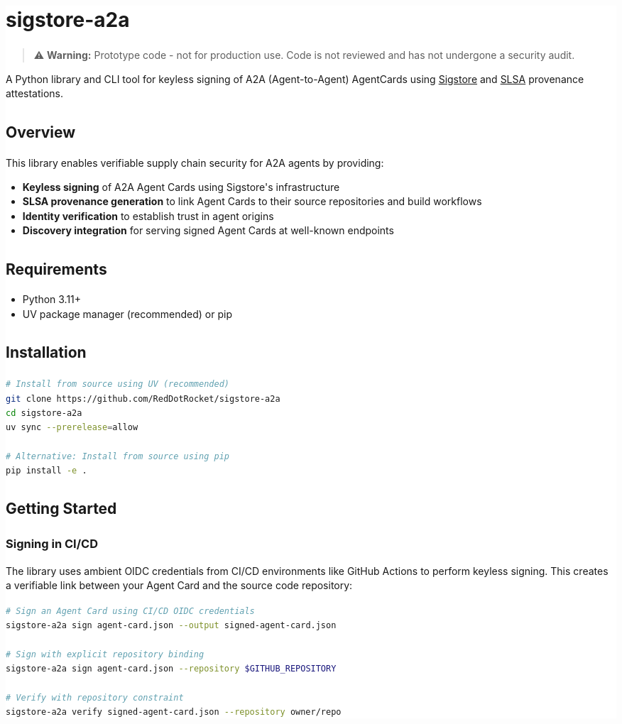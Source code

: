 # sigstore-a2a

> ⚠️ **Warning:** Prototype code - not for production use. Code is not reviewed and has not undergone a security audit.

A Python library and CLI tool for keyless signing of A2A (Agent-to-Agent) AgentCards using
[Sigstore](https://sigstore.dev/) and [SLSA](https://slsa.dev/) provenance attestations.

## Overview

This library enables verifiable supply chain security for A2A agents by providing:

- **Keyless signing** of A2A Agent Cards using Sigstore's infrastructure
- **SLSA provenance generation** to link Agent Cards to their source repositories and build workflows
- **Identity verification** to establish trust in agent origins
- **Discovery integration** for serving signed Agent Cards at well-known endpoints

## Requirements

- Python 3.11+
- UV package manager (recommended) or pip

## Installation

```bash
# Install from source using UV (recommended)
git clone https://github.com/RedDotRocket/sigstore-a2a
cd sigstore-a2a
uv sync --prerelease=allow

# Alternative: Install from source using pip
pip install -e .
```

## Getting Started

### Signing in CI/CD

The library uses ambient OIDC credentials from CI/CD environments like GitHub Actions to perform keyless signing. This creates a verifiable link between your Agent Card and the source code repository:

```bash
# Sign an Agent Card using CI/CD OIDC credentials
sigstore-a2a sign agent-card.json --output signed-agent-card.json

# Sign with explicit repository binding
sigstore-a2a sign agent-card.json --repository $GITHUB_REPOSITORY

# Verify with repository constraint
sigstore-a2a verify signed-agent-card.json --repository owner/repo
```
